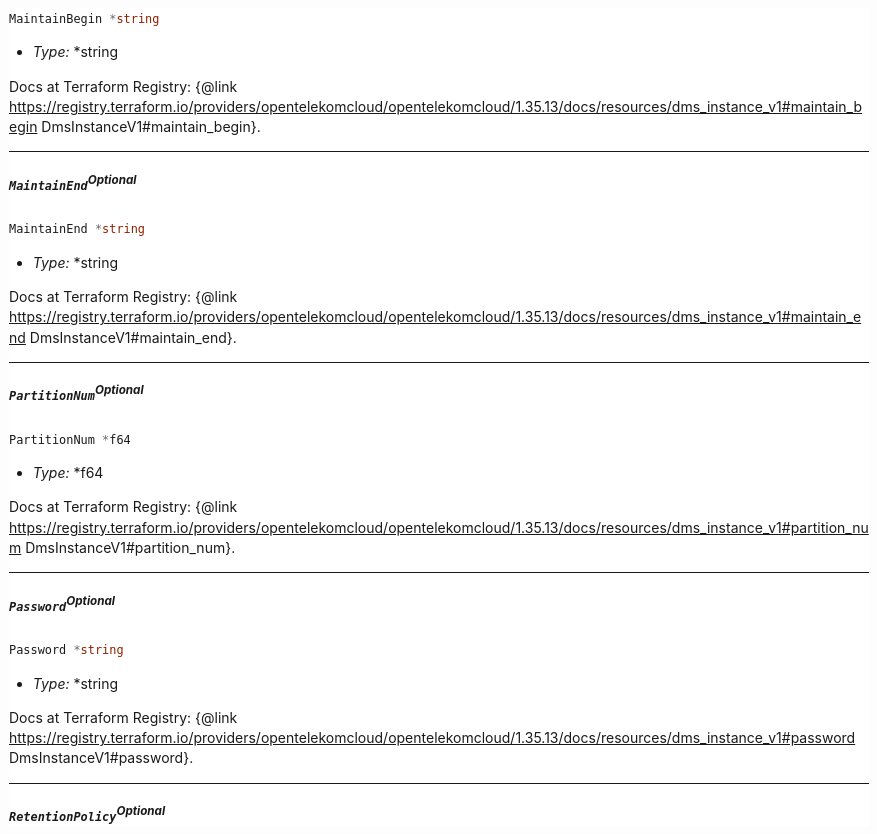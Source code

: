 ```go
MaintainBegin *string
```

- *Type:* *string

Docs at Terraform Registry: {@link https://registry.terraform.io/providers/opentelekomcloud/opentelekomcloud/1.35.13/docs/resources/dms_instance_v1#maintain_begin DmsInstanceV1#maintain_begin}.

---

##### `MaintainEnd`<sup>Optional</sup> <a name="MaintainEnd" id="@cdktf/provider-opentelekomcloud.dmsInstanceV1.DmsInstanceV1Config.property.maintainEnd"></a>

```go
MaintainEnd *string
```

- *Type:* *string

Docs at Terraform Registry: {@link https://registry.terraform.io/providers/opentelekomcloud/opentelekomcloud/1.35.13/docs/resources/dms_instance_v1#maintain_end DmsInstanceV1#maintain_end}.

---

##### `PartitionNum`<sup>Optional</sup> <a name="PartitionNum" id="@cdktf/provider-opentelekomcloud.dmsInstanceV1.DmsInstanceV1Config.property.partitionNum"></a>

```go
PartitionNum *f64
```

- *Type:* *f64

Docs at Terraform Registry: {@link https://registry.terraform.io/providers/opentelekomcloud/opentelekomcloud/1.35.13/docs/resources/dms_instance_v1#partition_num DmsInstanceV1#partition_num}.

---

##### `Password`<sup>Optional</sup> <a name="Password" id="@cdktf/provider-opentelekomcloud.dmsInstanceV1.DmsInstanceV1Config.property.password"></a>

```go
Password *string
```

- *Type:* *string

Docs at Terraform Registry: {@link https://registry.terraform.io/providers/opentelekomcloud/opentelekomcloud/1.35.13/docs/resources/dms_instance_v1#password DmsInstanceV1#password}.

---

##### `RetentionPolicy`<sup>Optional</sup> <a name="RetentionPolicy" id="@cdktf/provider-opentelekomcloud.dmsInstanceV1.DmsInstanceV1Config.property.retentionPolicy"></a>
